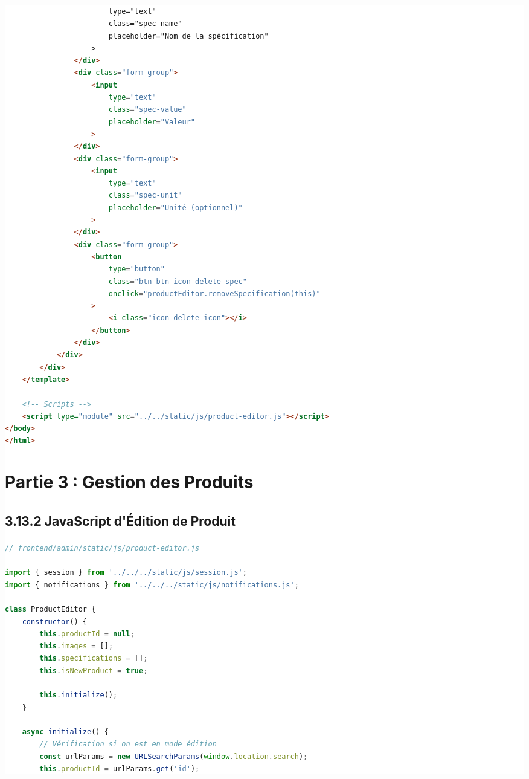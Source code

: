 ```html
                        type="text" 
                        class="spec-name" 
                        placeholder="Nom de la spécification"
                    >
                </div>
                <div class="form-group">
                    <input 
                        type="text" 
                        class="spec-value" 
                        placeholder="Valeur"
                    >
                </div>
                <div class="form-group">
                    <input 
                        type="text" 
                        class="spec-unit" 
                        placeholder="Unité (optionnel)"
                    >
                </div>
                <div class="form-group">
                    <button 
                        type="button" 
                        class="btn btn-icon delete-spec"
                        onclick="productEditor.removeSpecification(this)"
                    >
                        <i class="icon delete-icon"></i>
                    </button>
                </div>
            </div>
        </div>
    </template>

    <!-- Scripts -->
    <script type="module" src="../../static/js/product-editor.js"></script>
</body>
</html>
```

# Partie 3 : Gestion des Produits
## 3.13.2 JavaScript d'Édition de Produit

```javascript
// frontend/admin/static/js/product-editor.js

import { session } from '../../../static/js/session.js';
import { notifications } from '../../../static/js/notifications.js';

class ProductEditor {
    constructor() {
        this.productId = null;
        this.images = [];
        this.specifications = [];
        this.isNewProduct = true;
        
        this.initialize();
    }

    async initialize() {
        // Vérification si on est en mode édition
        const urlParams = new URLSearchParams(window.location.search);
        this.productId = urlParams.get('id');
```
